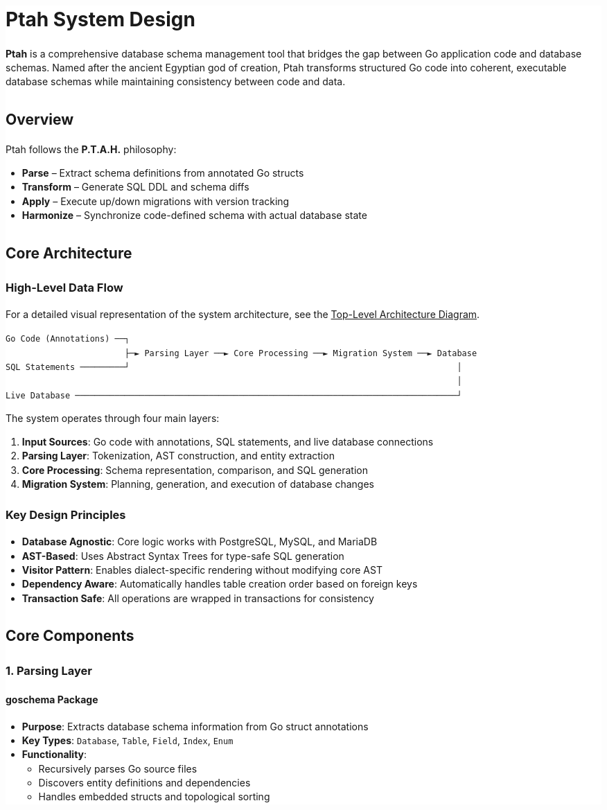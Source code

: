 # Ptah System Design

**Ptah** is a comprehensive database schema management tool that bridges the gap between Go application code and database schemas. Named after the ancient Egyptian god of creation, Ptah transforms structured Go code into coherent, executable database schemas while maintaining consistency between code and data.

## Overview

Ptah follows the **P.T.A.H.** philosophy:
- **Parse** – Extract schema definitions from annotated Go structs
- **Transform** – Generate SQL DDL and schema diffs
- **Apply** – Execute up/down migrations with version tracking
- **Harmonize** – Synchronize code-defined schema with actual database state

## Core Architecture

### High-Level Data Flow

For a detailed visual representation of the system architecture, see the [Top-Level Architecture Diagram](diagrams/top_level_architecture.mmd).

```
Go Code (Annotations) ──┐
                        ├─► Parsing Layer ──► Core Processing ──► Migration System ──► Database
SQL Statements ─────────┘                                                                  │
                                                                                           │
Live Database ─────────────────────────────────────────────────────────────────────────────┘
```

The system operates through four main layers:

1. **Input Sources**: Go code with annotations, SQL statements, and live database connections
2. **Parsing Layer**: Tokenization, AST construction, and entity extraction
3. **Core Processing**: Schema representation, comparison, and SQL generation
4. **Migration System**: Planning, generation, and execution of database changes

### Key Design Principles

- **Database Agnostic**: Core logic works with PostgreSQL, MySQL, and MariaDB
- **AST-Based**: Uses Abstract Syntax Trees for type-safe SQL generation
- **Visitor Pattern**: Enables dialect-specific rendering without modifying core AST
- **Dependency Aware**: Automatically handles table creation order based on foreign keys
- **Transaction Safe**: All operations are wrapped in transactions for consistency

## Core Components

### 1. Parsing Layer

#### goschema Package
- **Purpose**: Extracts database schema information from Go struct annotations
- **Key Types**: `Database`, `Table`, `Field`, `Index`, `Enum`
- **Functionality**:
  - Recursively parses Go source files
  - Discovers entity definitions and dependencies
  - Handles embedded structs and topological sorting
